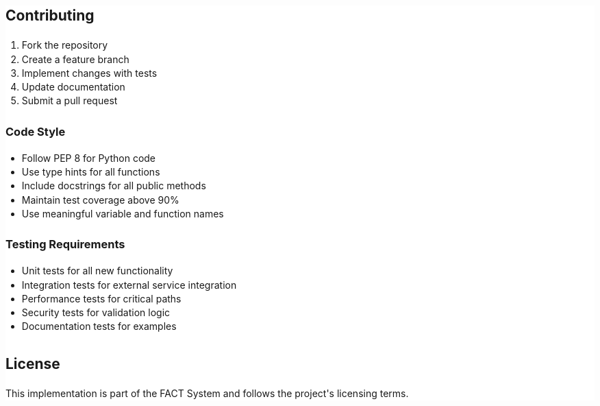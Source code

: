 ## Contributing

1. Fork the repository
2. Create a feature branch
3. Implement changes with tests
4. Update documentation
5. Submit a pull request

### Code Style
- Follow PEP 8 for Python code
- Use type hints for all functions
- Include docstrings for all public methods
- Maintain test coverage above 90%
- Use meaningful variable and function names

### Testing Requirements
- Unit tests for all new functionality
- Integration tests for external service integration
- Performance tests for critical paths
- Security tests for validation logic
- Documentation tests for examples

## License

This implementation is part of the FACT System and follows the project's licensing terms.
